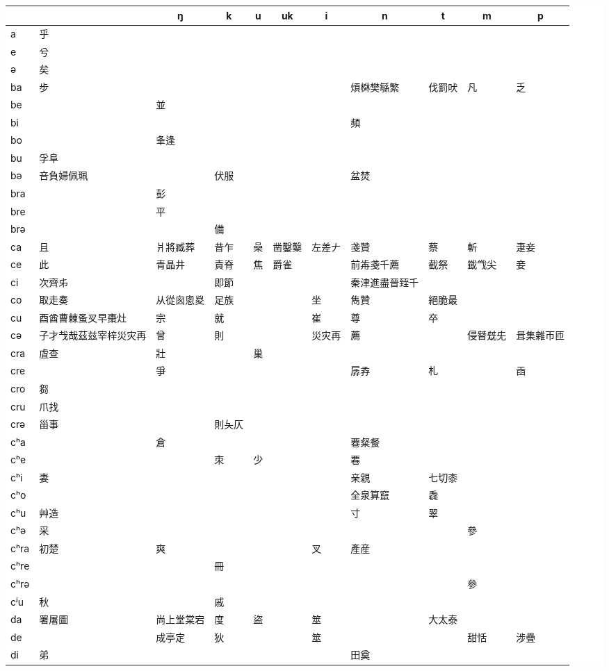 |  |  | ŋ | k | u | uk | i | n | t | m | p |
| --- | --- | --- | --- | --- | --- | --- | --- | --- | --- | --- |
| a | 乎 |  |  |  |  |  |  |  |  |  |
| e | 兮 |  |  |  |  |  |  |  |  |  |
| ə | 矣 |  |  |  |  |  |  |  |  |  |
| ba | 步 |  |  |  |  |  | 煩棥樊緐繁 | 伐罰吠 | 凡 | 乏 |
| be |  | 並 |  |  |  |  |  |  |  |  |
| bi |  |  |  |  |  |  | 頻 |  |  |  |
| bo |  | 夆逢 |  |  |  |  |  |  |  |  |
| bu | 孚阜 |  |  |  |  |  |  |  |  |  |
| bə | 咅負婦佩珮 |  | 伏服 |  |  |  | 盆焚 |  |  |  |
| bra |  | 彭 |  |  |  |  |  |  |  |  |
| bre |  | 平 |  |  |  |  |  |  |  |  |
| brə |  |  | 備 |  |  |  |  |  |  |  |
| ca | 且 | 爿將臧葬 | 昔乍 | 喿 | 凿鑿糳 | 左差𠂇 | 戔贊 | 蔡 | 斬 | 疌妾 |
| ce | 此 | 青晶井 | 責脊 | 焦 | 爵雀 |  | 前歬戔千薦 | 截祭 | 韱㦰尖 | 妾 |
| ci | 次齊𠂔 |  | 即節 |  |  |  | 秦津進盡晉臸千 |  |  |  |
| co | 取走奏 | 从從囪悤㚇 | 足族 |  |  | 坐 | 雋贊 | 絕脆最 |  |  |
| cu | 酉酋曹㯥蚤㕚早棗灶 | 宗 | 就 |  |  | 崔 | 尊 | 卒 |  |  |
| cə | 子才𢦏哉茲兹宰梓災灾再 | 曾 | 則 |  |  | 災灾再 | 薦 |  | 侵朁兓兂 | 咠集雜帀匝 |
| cra | 虘查 | 壯 |  | 巢 |  |  |  |  |  |  |
| cre |  | 爭 |  |  |  |  | 孱孨 | 札 |  | 臿 |
| cro | 芻 |  |  |  |  |  |  |  |  |  |
| cru | 爪找 |  |  |  |  |  |  |  |  |  |
| crə | 甾事 |  | 則夨仄 |  |  |  |  |  |  |  |
| cʰa |  | 倉 |  |  |  |  | 䙴粲餐 |  |  |  |
| cʰe |  |  | 朿 | 少 |  |  | 䙴 |  |  |  |
| cʰi | 妻 |  |  |  |  |  | 亲親 | 七切桼 |  |  |
| cʰo |  |  |  |  |  |  | 全泉算竄 | 毳 |  |  |
| cʰu | 艸造 |  |  |  |  |  | 寸 | 翠 |  |  |
| cʰə | 采 |  |  |  |  |  |  |  | 參 |  |
| cʰra | 初楚 | 爽 |  |  |  | 叉 | 產産 |  |  |  |
| cʰre |  |  | 冊 |  |  |  |  |  |  |  |
| cʰrə |  |  |  |  |  |  |  |  | 參 |  |
| cʲu | 秋 |  | 戚 |  |  |  |  |  |  |  |
| da | 署屠圖 | 尚上堂棠宕 | 度 | 盜 |  | 筮 |  | 大太泰 |  |  |
| de |  | 成亭定 | 狄 |  |  | 筮 |  |  | 甜恬 | 涉疊 |
| di | 弟 |  |  |  |  |  | 田奠 |  |  |  |